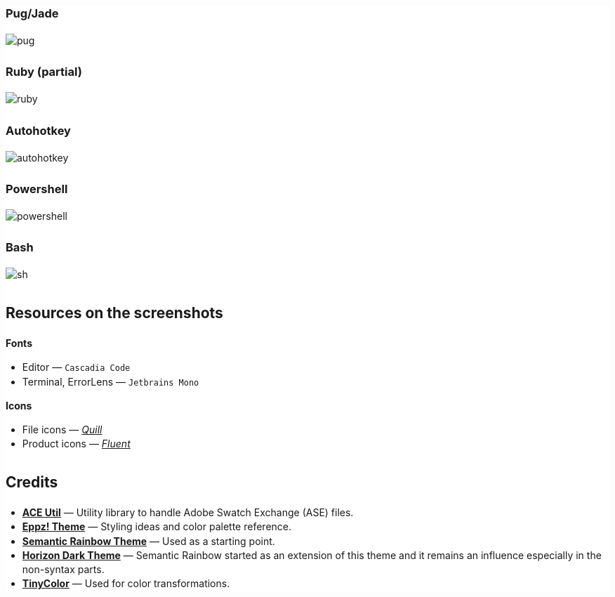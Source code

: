 ### Pug/Jade
<img src="assets/examples/pug.png" alt="pug" width="800">

### Ruby (partial)
<img src="assets/examples/ruby.png" alt="ruby" width="800">

### Autohotkey
<img src="assets/examples/autohotkey.png" alt="autohotkey" width="800">

### Powershell
<img src="assets/examples/powershell.png" alt="powershell" width="800">

### Bash
<img src="assets/examples/sh.png" alt="sh" width="800">

## Resources on the screenshots

**Fonts**

- Editor — `Cascadia Code`
- Terminal, ErrorLens — `Jetbrains Mono`

**Icons**

- File icons — [*Quill*](https://marketplace.visualstudio.com/items?itemName=cdonohue.quill)
- Product icons — [*Fluent*](https://marketplace.visualstudio.com/items?itemName=miguelsolorio.fluent-icons)

## Credits

- [**ACE Util**](https://github.com/dfernandez79/ase-util) — Utility library to handle Adobe Swatch Exchange (ASE) files.
- [**Eppz! Theme**](https://github.com/Geri-Borbas/VSCode.Extension.eppz_Code) — Styling ideas and color palette reference.
- [**Semantic Rainbow Theme**](https://github.com/Thertzlor/semantic-rainbow/) — Used as a starting point.
- [**Horizon Dark Theme**](https://horizontheme.netlify.app/) — Semantic Rainbow started as an extension of this theme and it remains an influence especially in the non-syntax parts.
- [**TinyColor**](https://github.com/bgrins/TinyColor) — Used for color transformations.
